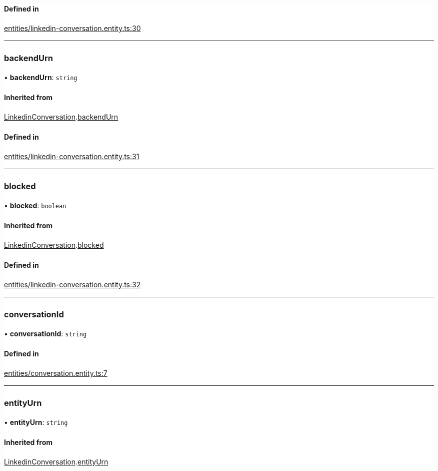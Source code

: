 #### Defined in

[entities/linkedin-conversation.entity.ts:30](https://github.com/akash-gupt/linkedin-private-api/blob/d170d2d/src/entities/linkedin-conversation.entity.ts#L30)

___

### backendUrn

• **backendUrn**: `string`

#### Inherited from

[LinkedinConversation](LinkedinConversation.md).[backendUrn](LinkedinConversation.md#backendurn)

#### Defined in

[entities/linkedin-conversation.entity.ts:31](https://github.com/akash-gupt/linkedin-private-api/blob/d170d2d/src/entities/linkedin-conversation.entity.ts#L31)

___

### blocked

• **blocked**: `boolean`

#### Inherited from

[LinkedinConversation](LinkedinConversation.md).[blocked](LinkedinConversation.md#blocked)

#### Defined in

[entities/linkedin-conversation.entity.ts:32](https://github.com/akash-gupt/linkedin-private-api/blob/d170d2d/src/entities/linkedin-conversation.entity.ts#L32)

___

### conversationId

• **conversationId**: `string`

#### Defined in

[entities/conversation.entity.ts:7](https://github.com/akash-gupt/linkedin-private-api/blob/d170d2d/src/entities/conversation.entity.ts#L7)

___

### entityUrn

• **entityUrn**: `string`

#### Inherited from

[LinkedinConversation](LinkedinConversation.md).[entityUrn](LinkedinConversation.md#entityurn)
